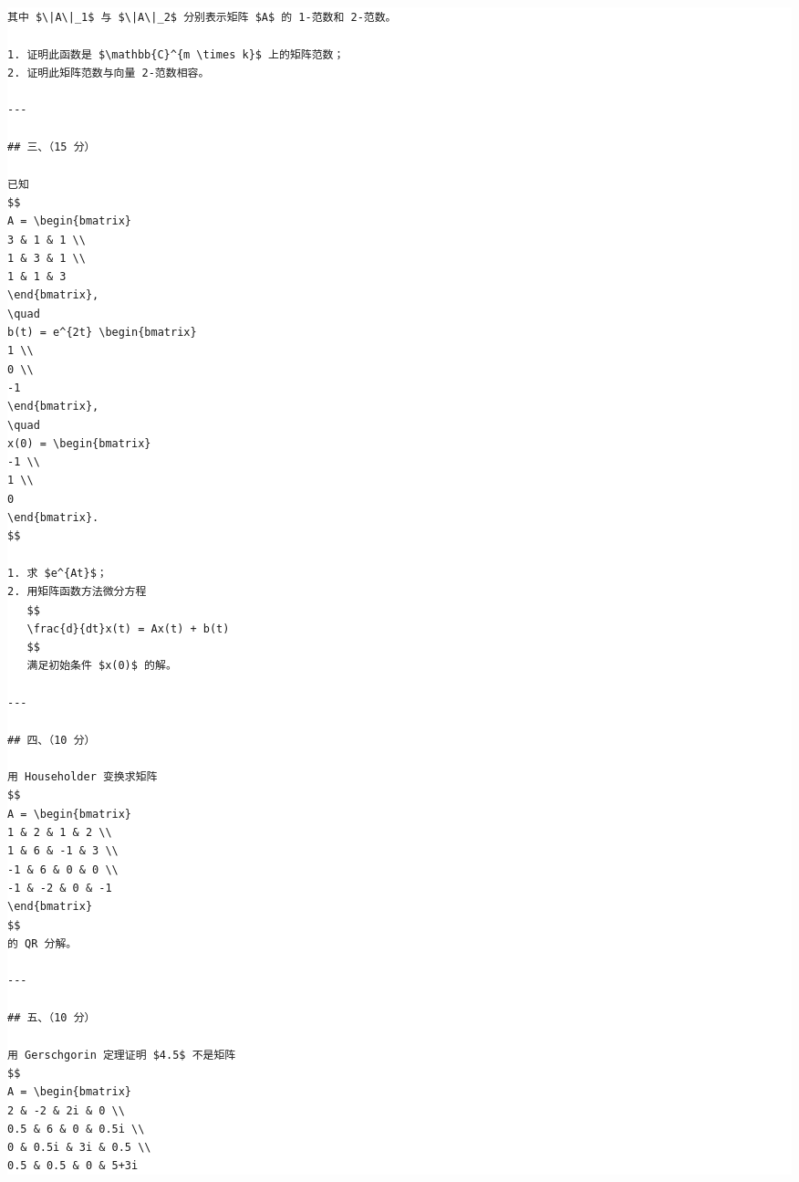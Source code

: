 ```plain
其中 $\|A\|_1$ 与 $\|A\|_2$ 分别表示矩阵 $A$ 的 1-范数和 2-范数。

1. 证明此函数是 $\mathbb{C}^{m \times k}$ 上的矩阵范数；
2. 证明此矩阵范数与向量 2-范数相容。

---

## 三、（15 分）

已知
$$
A = \begin{bmatrix}
3 & 1 & 1 \\
1 & 3 & 1 \\
1 & 1 & 3
\end{bmatrix},
\quad
b(t) = e^{2t} \begin{bmatrix}
1 \\
0 \\
-1
\end{bmatrix},
\quad
x(0) = \begin{bmatrix}
-1 \\
1 \\
0
\end{bmatrix}.
$$

1. 求 $e^{At}$；
2. 用矩阵函数方法微分方程
   $$
   \frac{d}{dt}x(t) = Ax(t) + b(t)
   $$
   满足初始条件 $x(0)$ 的解。

---

## 四、（10 分）

用 Householder 变换求矩阵
$$
A = \begin{bmatrix}
1 & 2 & 1 & 2 \\
1 & 6 & -1 & 3 \\
-1 & 6 & 0 & 0 \\
-1 & -2 & 0 & -1
\end{bmatrix}
$$
的 QR 分解。

---

## 五、（10 分）

用 Gerschgorin 定理证明 $4.5$ 不是矩阵
$$
A = \begin{bmatrix}
2 & -2 & 2i & 0 \\
0.5 & 6 & 0 & 0.5i \\
0 & 0.5i & 3i & 0.5 \\
0.5 & 0.5 & 0 & 5+3i
```